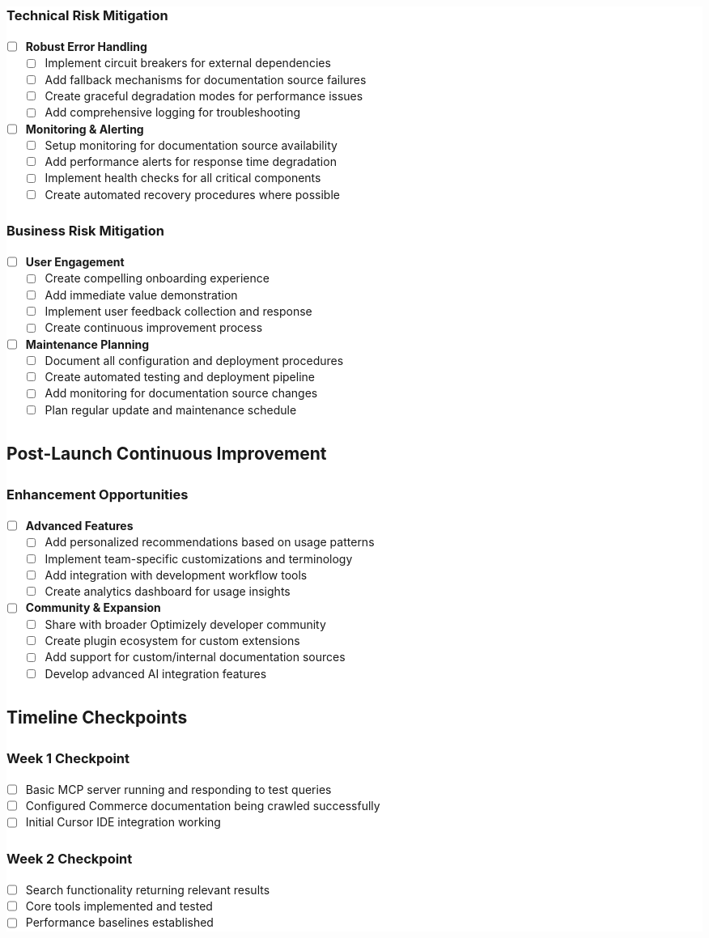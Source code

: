### Technical Risk Mitigation
- [ ] **Robust Error Handling**
  - [ ] Implement circuit breakers for external dependencies
  - [ ] Add fallback mechanisms for documentation source failures
  - [ ] Create graceful degradation modes for performance issues
  - [ ] Add comprehensive logging for troubleshooting

- [ ] **Monitoring & Alerting**
  - [ ] Setup monitoring for documentation source availability
  - [ ] Add performance alerts for response time degradation
  - [ ] Implement health checks for all critical components
  - [ ] Create automated recovery procedures where possible

### Business Risk Mitigation
- [ ] **User Engagement**
  - [ ] Create compelling onboarding experience
  - [ ] Add immediate value demonstration
  - [ ] Implement user feedback collection and response
  - [ ] Create continuous improvement process

- [ ] **Maintenance Planning**
  - [ ] Document all configuration and deployment procedures
  - [ ] Create automated testing and deployment pipeline
  - [ ] Add monitoring for documentation source changes
  - [ ] Plan regular update and maintenance schedule

## Post-Launch Continuous Improvement

### Enhancement Opportunities
- [ ] **Advanced Features**
  - [ ] Add personalized recommendations based on usage patterns
  - [ ] Implement team-specific customizations and terminology
  - [ ] Add integration with development workflow tools
  - [ ] Create analytics dashboard for usage insights

- [ ] **Community & Expansion**
  - [ ] Share with broader Optimizely developer community
  - [ ] Create plugin ecosystem for custom extensions
  - [ ] Add support for custom/internal documentation sources
  - [ ] Develop advanced AI integration features

## Timeline Checkpoints

### Week 1 Checkpoint
- [ ] Basic MCP server running and responding to test queries
- [ ] Configured Commerce documentation being crawled successfully
- [ ] Initial Cursor IDE integration working

### Week 2 Checkpoint
- [ ] Search functionality returning relevant results
- [ ] Core tools implemented and tested
- [ ] Performance baselines established
